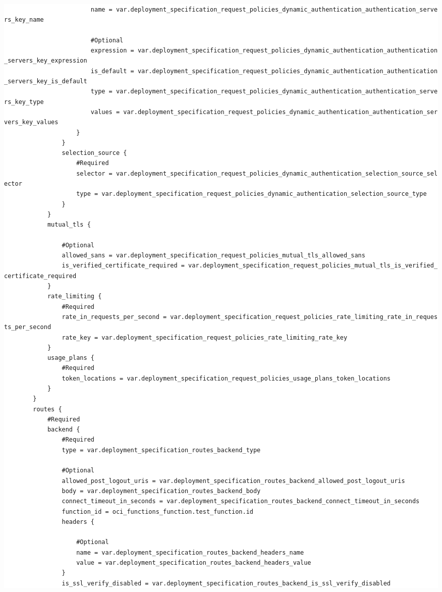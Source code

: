 ```hcl
						name = var.deployment_specification_request_policies_dynamic_authentication_authentication_servers_key_name

						#Optional
						expression = var.deployment_specification_request_policies_dynamic_authentication_authentication_servers_key_expression
						is_default = var.deployment_specification_request_policies_dynamic_authentication_authentication_servers_key_is_default
						type = var.deployment_specification_request_policies_dynamic_authentication_authentication_servers_key_type
						values = var.deployment_specification_request_policies_dynamic_authentication_authentication_servers_key_values
					}
				}
				selection_source {
					#Required
					selector = var.deployment_specification_request_policies_dynamic_authentication_selection_source_selector
					type = var.deployment_specification_request_policies_dynamic_authentication_selection_source_type
				}
			}
			mutual_tls {

				#Optional
				allowed_sans = var.deployment_specification_request_policies_mutual_tls_allowed_sans
				is_verified_certificate_required = var.deployment_specification_request_policies_mutual_tls_is_verified_certificate_required
			}
			rate_limiting {
				#Required
				rate_in_requests_per_second = var.deployment_specification_request_policies_rate_limiting_rate_in_requests_per_second
				rate_key = var.deployment_specification_request_policies_rate_limiting_rate_key
			}
			usage_plans {
				#Required
				token_locations = var.deployment_specification_request_policies_usage_plans_token_locations
			}
		}
		routes {
			#Required
			backend {
				#Required
				type = var.deployment_specification_routes_backend_type

				#Optional
				allowed_post_logout_uris = var.deployment_specification_routes_backend_allowed_post_logout_uris
				body = var.deployment_specification_routes_backend_body
				connect_timeout_in_seconds = var.deployment_specification_routes_backend_connect_timeout_in_seconds
				function_id = oci_functions_function.test_function.id
				headers {

					#Optional
					name = var.deployment_specification_routes_backend_headers_name
					value = var.deployment_specification_routes_backend_headers_value
				}
				is_ssl_verify_disabled = var.deployment_specification_routes_backend_is_ssl_verify_disabled
```
